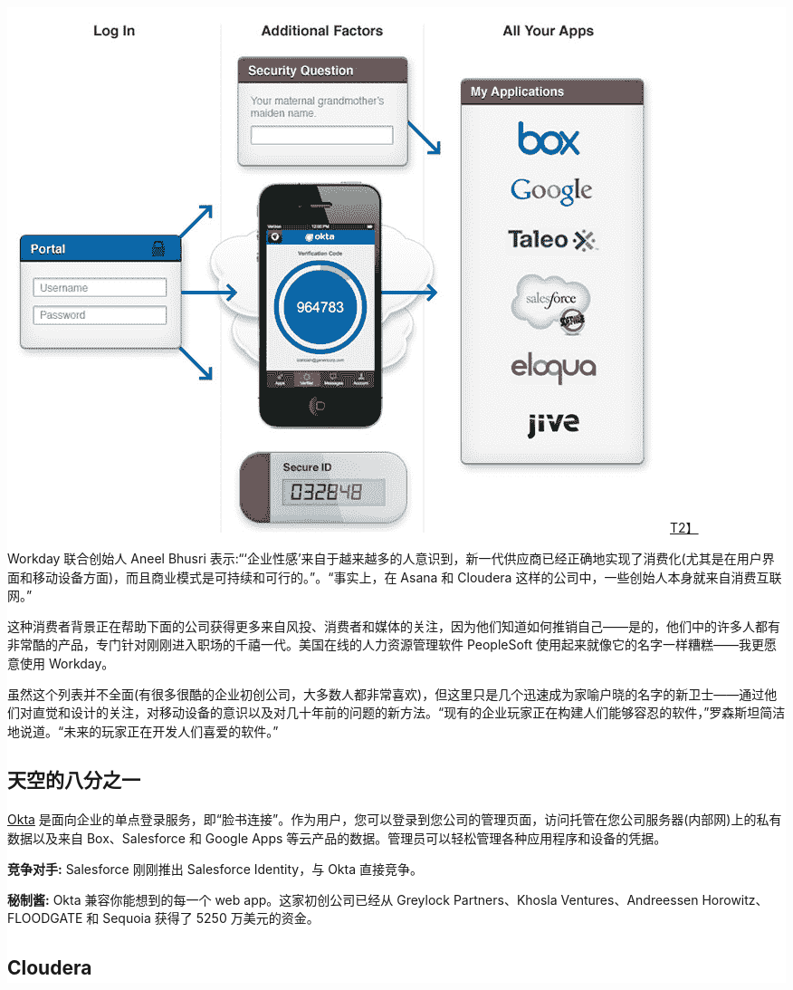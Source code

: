 [![Screen Shot 2013-01-27 at 11.34.27 AM](img/03cfd2b0b27b3e929b3fb65f51174386.png)T2】](https://beta.techcrunch.com/wp-content/uploads/2013/01/screen-shot-2013-01-27-at-11-34-27-am.png)

Workday 联合创始人 Aneel Bhusri 表示:“‘企业性感’来自于越来越多的人意识到，新一代供应商已经正确地实现了消费化(尤其是在用户界面和移动设备方面)，而且商业模式是可持续和可行的。”。“事实上，在 Asana 和 Cloudera 这样的公司中，一些创始人本身就来自消费互联网。”

这种消费者背景正在帮助下面的公司获得更多来自风投、消费者和媒体的关注，因为他们知道如何推销自己——是的，他们中的许多人都有非常酷的产品，专门针对刚刚进入职场的千禧一代。美国在线的人力资源管理软件 PeopleSoft 使用起来就像它的名字一样糟糕——我更愿意使用 Workday。

虽然这个列表并不全面(有很多很酷的企业初创公司，大多数人都非常喜欢)，但这里只是几个迅速成为家喻户晓的名字的新卫士——通过他们对直觉和设计的关注，对移动设备的意识以及对几十年前的问题的新方法。“现有的企业玩家正在构建人们能够容忍的软件，”罗森斯坦简洁地说道。“未来的玩家正在开发人们喜爱的软件。”

## 天空的八分之一

[Okta](http://www.okta.com/) 是面向企业的单点登录服务，即“脸书连接”。作为用户，您可以登录到您公司的管理页面，访问托管在您公司服务器(内部网)上的私有数据以及来自 Box、Salesforce 和 Google Apps 等云产品的数据。管理员可以轻松管理各种应用程序和设备的凭据。

**竞争对手:** Salesforce 刚刚推出 Salesforce Identity，与 Okta 直接竞争。

**秘制酱:** Okta 兼容你能想到的每一个 web app。这家初创公司已经从 Greylock Partners、Khosla Ventures、Andreessen Horowitz、FLOODGATE 和 Sequoia 获得了 5250 万美元的资金。

## **Cloudera**
